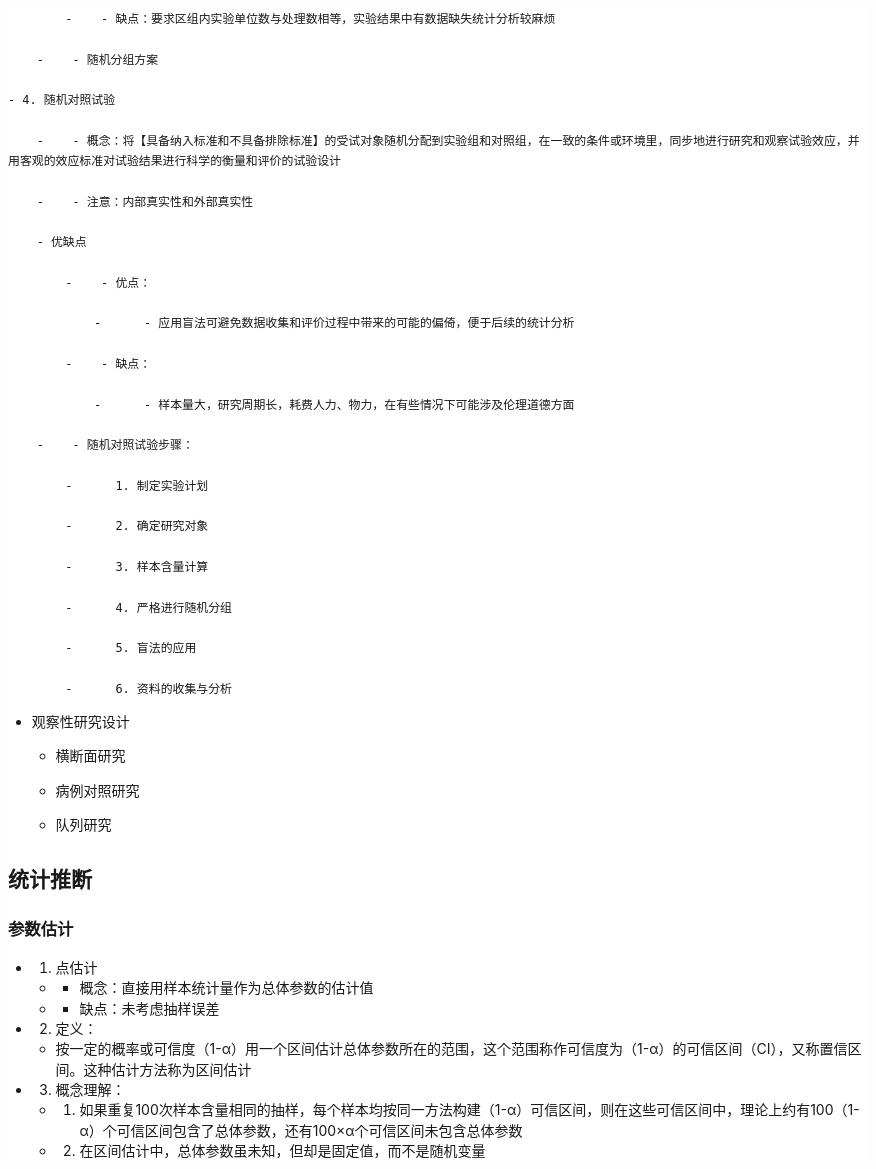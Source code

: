 			-    - 缺点：要求区组内实验单位数与处理数相等，实验结果中有数据缺失统计分析较麻烦

		-    - 随机分组方案

	- 4. 随机对照试验

		-    - 概念：将【具备纳入标准和不具备排除标准】的受试对象随机分配到实验组和对照组，在一致的条件或环境里，同步地进行研究和观察试验效应，并用客观的效应标准对试验结果进行科学的衡量和评价的试验设计

		-    - 注意：内部真实性和外部真实性

		- 优缺点

			-    - 优点：

				-      - 应用盲法可避免数据收集和评价过程中带来的可能的偏倚，便于后续的统计分析

			-    - 缺点：

				-      - 样本量大，研究周期长，耗费人力、物力，在有些情况下可能涉及伦理道德方面

		-    - 随机对照试验步骤：

			-      1. 制定实验计划

			-      2. 确定研究对象

			-      3. 样本含量计算

			-      4. 严格进行随机分组

			-      5. 盲法的应用

			-      6. 资料的收集与分析

- 观察性研究设计

	- 横断面研究

	- 病例对照研究

	- 队列研究

## 统计推断

### 参数估计

- 1. 点估计

	-    - 概念：直接用样本统计量作为总体参数的估计值

	-    - 缺点：未考虑抽样误差

- 2. 定义：

	-    按一定的概率或可信度（1-α）用一个区间估计总体参数所在的范围，这个范围称作可信度为（1-α）的可信区间（CI），又称置信区间。这种估计方法称为区间估计

- 3. 概念理解：

	-    1) 如果重复100次样本含量相同的抽样，每个样本均按同一方法构建（1-α）可信区间，则在这些可信区间中，理论上约有100（1-α）个可信区间包含了总体参数，还有100×α个可信区间未包含总体参数

	-    2) 在区间估计中，总体参数虽未知，但却是固定值，而不是随机变量
